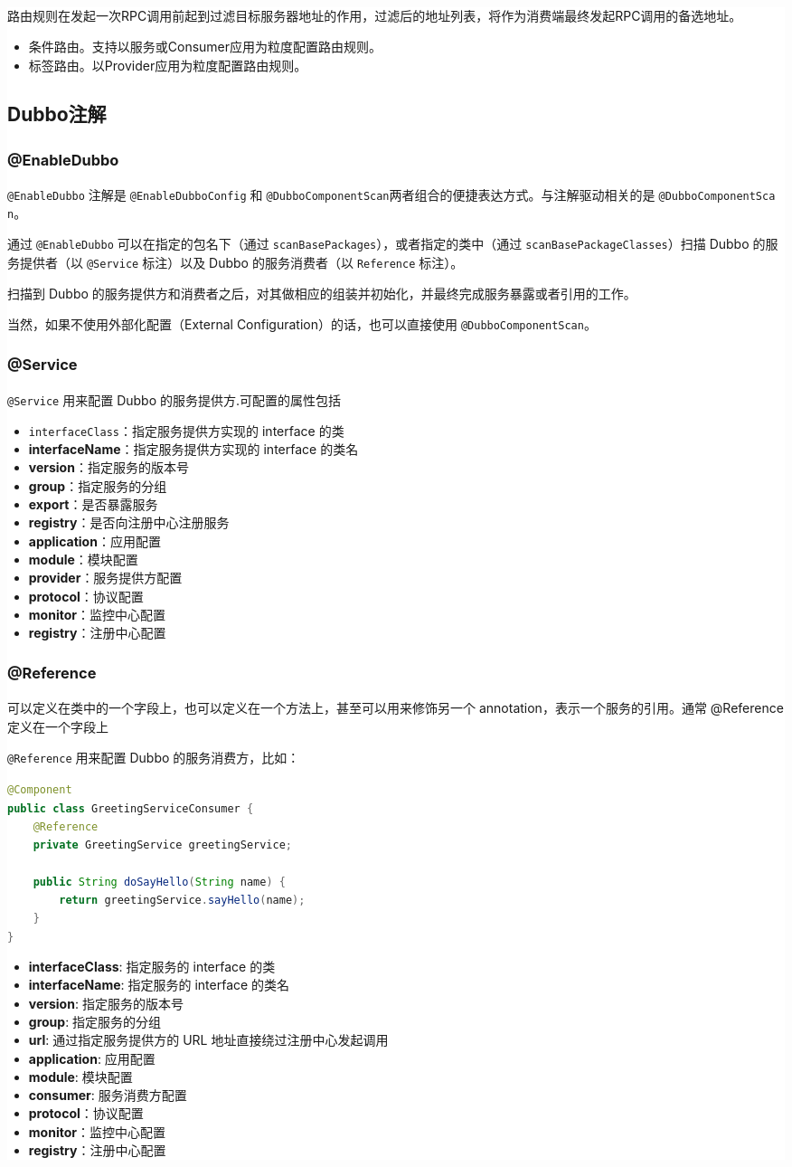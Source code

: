 路由规则在发起一次RPC调用前起到过滤目标服务器地址的作用，过滤后的地址列表，将作为消费端最终发起RPC调用的备选地址。

- 条件路由。支持以服务或Consumer应用为粒度配置路由规则。
- 标签路由。以Provider应用为粒度配置路由规则。

## Dubbo注解

### @EnableDubbo

`@EnableDubbo` 注解是 `@EnableDubboConfig` 和 `@DubboComponentScan`两者组合的便捷表达方式。与注解驱动相关的是 `@DubboComponentScan`。

通过 `@EnableDubbo` 可以在指定的包名下（通过 `scanBasePackages`），或者指定的类中（通过 `scanBasePackageClasses`）扫描 Dubbo 的服务提供者（以 `@Service` 标注）以及 Dubbo 的服务消费者（以 `Reference` 标注）。

扫描到 Dubbo 的服务提供方和消费者之后，对其做相应的组装并初始化，并最终完成服务暴露或者引用的工作。

当然，如果不使用外部化配置（External Configuration）的话，也可以直接使用 `@DubboComponentScan`。

### @Service

`@Service` 用来配置 Dubbo 的服务提供方.可配置的属性包括

- `interfaceClass`：指定服务提供方实现的 interface 的类
- **interfaceName**：指定服务提供方实现的 interface 的类名
- **version**：指定服务的版本号
- **group**：指定服务的分组
- **export**：是否暴露服务
- **registry**：是否向注册中心注册服务
- **application**：应用配置
- **module**：模块配置
- **provider**：服务提供方配置
- **protocol**：协议配置
- **monitor**：监控中心配置
- **registry**：注册中心配置

### @Reference

可以定义在类中的一个字段上，也可以定义在一个方法上，甚至可以用来修饰另一个 annotation，表示一个服务的引用。通常 @Reference 定义在一个字段上

`@Reference` 用来配置 Dubbo 的服务消费方，比如：

```java
@Component
public class GreetingServiceConsumer {
    @Reference
    private GreetingService greetingService;

    public String doSayHello(String name) {
        return greetingService.sayHello(name);
    }
}
```

- **interfaceClass**: 指定服务的 interface 的类
- **interfaceName**: 指定服务的 interface 的类名
- **version**: 指定服务的版本号
- **group**: 指定服务的分组
- **url**: 通过指定服务提供方的 URL 地址直接绕过注册中心发起调用
- **application**: 应用配置
- **module**: 模块配置
- **consumer**: 服务消费方配置
- **protocol**：协议配置
- **monitor**：监控中心配置
- **registry**：注册中心配置
